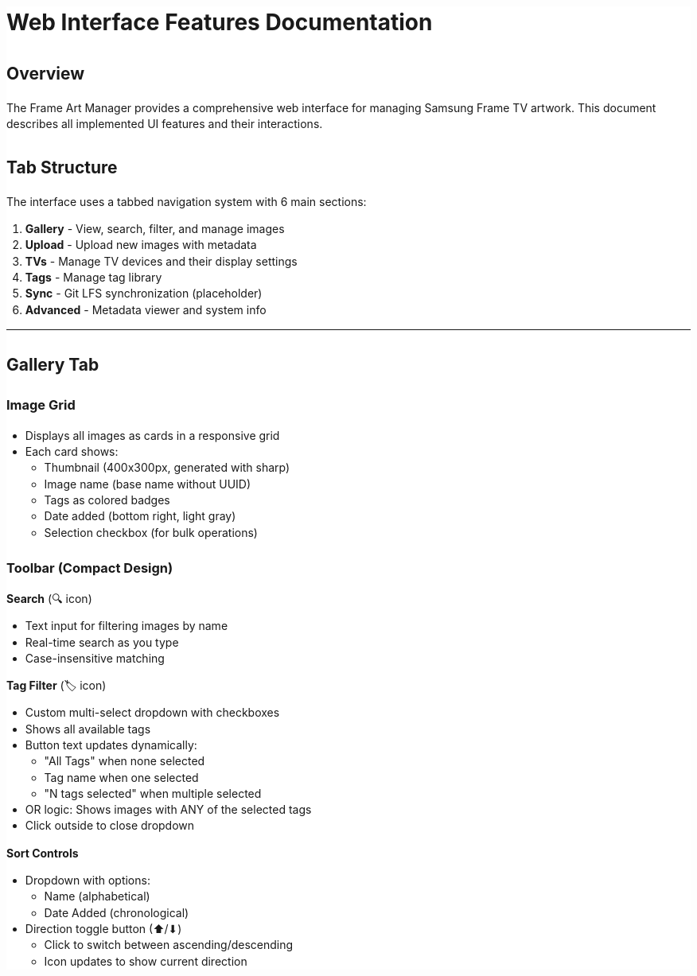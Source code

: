 # Web Interface Features Documentation

## Overview
The Frame Art Manager provides a comprehensive web interface for managing Samsung Frame TV artwork. This document describes all implemented UI features and their interactions.

## Tab Structure

The interface uses a tabbed navigation system with 6 main sections:

1. **Gallery** - View, search, filter, and manage images
2. **Upload** - Upload new images with metadata
3. **TVs** - Manage TV devices and their display settings
4. **Tags** - Manage tag library
5. **Sync** - Git LFS synchronization (placeholder)
6. **Advanced** - Metadata viewer and system info

---

## Gallery Tab

### Image Grid
- Displays all images as cards in a responsive grid
- Each card shows:
  - Thumbnail (400x300px, generated with sharp)
  - Image name (base name without UUID)
  - Tags as colored badges
  - Date added (bottom right, light gray)
  - Selection checkbox (for bulk operations)

### Toolbar (Compact Design)

**Search** (🔍 icon)
- Text input for filtering images by name
- Real-time search as you type
- Case-insensitive matching

**Tag Filter** (🏷️ icon)
- Custom multi-select dropdown with checkboxes
- Shows all available tags
- Button text updates dynamically:
  - "All Tags" when none selected
  - Tag name when one selected
  - "N tags selected" when multiple selected
- OR logic: Shows images with ANY of the selected tags
- Click outside to close dropdown

**Sort Controls**
- Dropdown with options:
  - Name (alphabetical)
  - Date Added (chronological)
- Direction toggle button (⬆/⬇)
  - Click to switch between ascending/descending
  - Icon updates to show current direction
